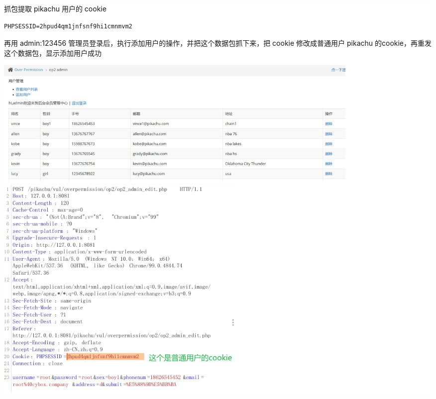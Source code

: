 抓包提取 pikachu 用户的 cookie

```
PHPSESSID=2hpud4qm1jnfsnf9hi1cmnmvm2
```

再用 admin:123456 管理员登录后，执行添加用户的操作，并把这个数据包抓下来，把 cookie 修改成普通用户 pikachu 的cookie，再重发这个数据包，显示添加用户成功

 <img src="图片\Snipaste_2023-02-06_22-26-48.png" alt="Snipaste_2023-02-06_22-26-48" style="zoom:67%;" />

<img src="图片\Snipaste_2023-02-06_22-28-22.png" alt="Snipaste_2023-02-06_22-28-22" style="zoom:80%;" />
